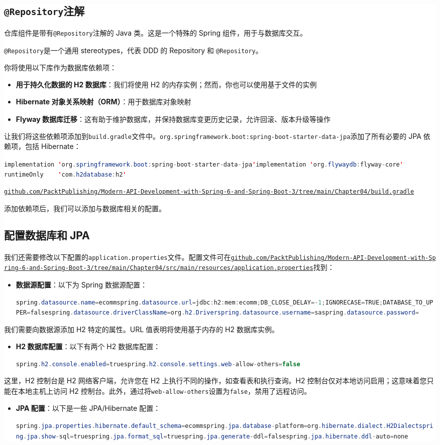 ## `@Repository`注解

仓库组件是带有`@Repository`注解的 Java 类。这是一个特殊的 Spring 组件，用于与数据库交互。

`@Repository`是一个通用 stereotypes，代表 DDD 的 Repository 和 `@Repository`。

你将使用以下库作为数据库依赖项：

+   **用于持久化数据的 H2 数据库**：我们将使用 H2 的内存实例；然而，你也可以使用基于文件的实例

+   **Hibernate 对象关系映射（ORM）**：用于数据库对象映射

+   **Flyway 数据库迁移**：这有助于维护数据库，并保持数据库变更历史记录，允许回滚、版本升级等操作

让我们将这些依赖项添加到`build.gradle`文件中。`org.springframework.boot:spring-boot-starter-data-jpa`添加了所有必要的 JPA 依赖项，包括 Hibernate：

```java
implementation 'org.springframework.boot:spring-boot-starter-data-jpa'implementation 'org.flywaydb:flyway-core'
runtimeOnly    'com.h2database:h2'
```

[`github.com/PacktPublishing/Modern-API-Development-with-Spring-6-and-Spring-Boot-3/tree/main/Chapter04/build.gradle`](https://github.com/PacktPublishing/Modern-API-Development-with-Spring-6-and-Spring-Boot-3/tree/main/Chapter04/build.gradle)

添加依赖项后，我们可以添加与数据库相关的配置。

## 配置数据库和 JPA

我们还需要修改以下配置的`application.properties`文件。配置文件可在[`github.com/PacktPublishing/Modern-API-Development-with-Spring-6-and-Spring-Boot-3/tree/main/Chapter04/src/main/resources/application.properties`](https://github.com/PacktPublishing/Modern-API-Development-with-Spring-6-and-Spring-Boot-3/tree/main/Chapter04/src/main/resources/application.properties)找到：

+   **数据源配置**：以下为 Spring 数据源配置：

    ```java
    spring.datasource.name=ecommspring.datasource.url=jdbc:h2:mem:ecomm;DB_CLOSE_DELAY=-1;IGNORECASE=TRUE;DATABASE_TO_UPPER=falsespring.datasource.driverClassName=org.h2.Driverspring.datasource.username=saspring.datasource.password=
    ```

我们需要向数据源添加 H2 特定的属性。URL 值表明将使用基于内存的 H2 数据库实例。

+   **H2 数据库配置**：以下有两个 H2 数据库配置：

    ```java
    spring.h2.console.enabled=truespring.h2.console.settings.web-allow-others=false
    ```

这里，H2 控制台是 H2 网络客户端，允许您在 H2 上执行不同的操作，如查看表和执行查询。H2 控制台仅对本地访问启用；这意味着您只能在本地主机上访问 H2 控制台。此外，通过将`web-allow-others`设置为`false`，禁用了远程访问。

+   **JPA 配置**：以下是一些 JPA/Hibernate 配置：

    ```java
    spring.jpa.properties.hibernate.default_schema=ecommspring.jpa.database-platform=org.hibernate.dialect.H2Dialectspring.jpa.show-sql=truespring.jpa.format_sql=truespring.jpa.generate-ddl=falsespring.jpa.hibernate.ddl-auto=none
    ```

